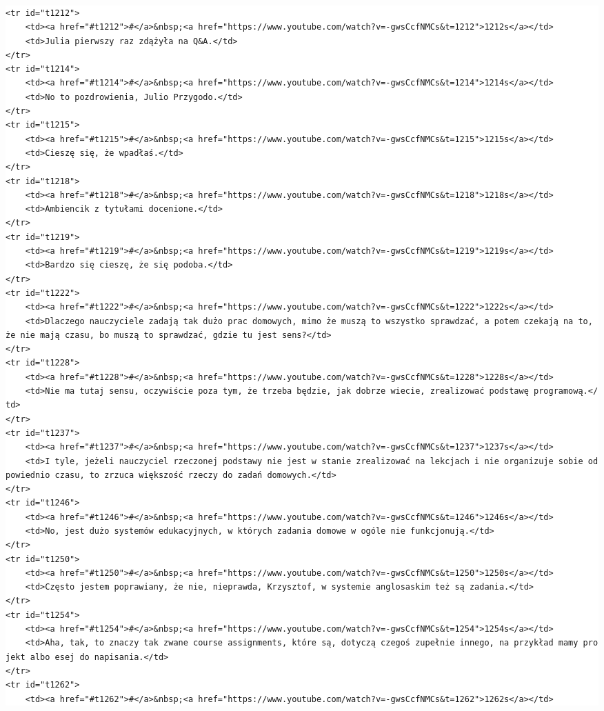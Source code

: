     <tr id="t1212">
        <td><a href="#t1212">#</a>&nbsp;<a href="https://www.youtube.com/watch?v=-gwsCcfNMCs&t=1212">1212s</a></td>
        <td>Julia pierwszy raz zdążyła na Q&A.</td>
    </tr>
    <tr id="t1214">
        <td><a href="#t1214">#</a>&nbsp;<a href="https://www.youtube.com/watch?v=-gwsCcfNMCs&t=1214">1214s</a></td>
        <td>No to pozdrowienia, Julio Przygodo.</td>
    </tr>
    <tr id="t1215">
        <td><a href="#t1215">#</a>&nbsp;<a href="https://www.youtube.com/watch?v=-gwsCcfNMCs&t=1215">1215s</a></td>
        <td>Cieszę się, że wpadłaś.</td>
    </tr>
    <tr id="t1218">
        <td><a href="#t1218">#</a>&nbsp;<a href="https://www.youtube.com/watch?v=-gwsCcfNMCs&t=1218">1218s</a></td>
        <td>Ambiencik z tytułami docenione.</td>
    </tr>
    <tr id="t1219">
        <td><a href="#t1219">#</a>&nbsp;<a href="https://www.youtube.com/watch?v=-gwsCcfNMCs&t=1219">1219s</a></td>
        <td>Bardzo się cieszę, że się podoba.</td>
    </tr>
    <tr id="t1222">
        <td><a href="#t1222">#</a>&nbsp;<a href="https://www.youtube.com/watch?v=-gwsCcfNMCs&t=1222">1222s</a></td>
        <td>Dlaczego nauczyciele zadają tak dużo prac domowych, mimo że muszą to wszystko sprawdzać, a potem czekają na to, że nie mają czasu, bo muszą to sprawdzać, gdzie tu jest sens?</td>
    </tr>
    <tr id="t1228">
        <td><a href="#t1228">#</a>&nbsp;<a href="https://www.youtube.com/watch?v=-gwsCcfNMCs&t=1228">1228s</a></td>
        <td>Nie ma tutaj sensu, oczywiście poza tym, że trzeba będzie, jak dobrze wiecie, zrealizować podstawę programową.</td>
    </tr>
    <tr id="t1237">
        <td><a href="#t1237">#</a>&nbsp;<a href="https://www.youtube.com/watch?v=-gwsCcfNMCs&t=1237">1237s</a></td>
        <td>I tyle, jeżeli nauczyciel rzeczonej podstawy nie jest w stanie zrealizować na lekcjach i nie organizuje sobie odpowiednio czasu, to zrzuca większość rzeczy do zadań domowych.</td>
    </tr>
    <tr id="t1246">
        <td><a href="#t1246">#</a>&nbsp;<a href="https://www.youtube.com/watch?v=-gwsCcfNMCs&t=1246">1246s</a></td>
        <td>No, jest dużo systemów edukacyjnych, w których zadania domowe w ogóle nie funkcjonują.</td>
    </tr>
    <tr id="t1250">
        <td><a href="#t1250">#</a>&nbsp;<a href="https://www.youtube.com/watch?v=-gwsCcfNMCs&t=1250">1250s</a></td>
        <td>Często jestem poprawiany, że nie, nieprawda, Krzysztof, w systemie anglosaskim też są zadania.</td>
    </tr>
    <tr id="t1254">
        <td><a href="#t1254">#</a>&nbsp;<a href="https://www.youtube.com/watch?v=-gwsCcfNMCs&t=1254">1254s</a></td>
        <td>Aha, tak, to znaczy tak zwane course assignments, które są, dotyczą czegoś zupełnie innego, na przykład mamy projekt albo esej do napisania.</td>
    </tr>
    <tr id="t1262">
        <td><a href="#t1262">#</a>&nbsp;<a href="https://www.youtube.com/watch?v=-gwsCcfNMCs&t=1262">1262s</a></td>